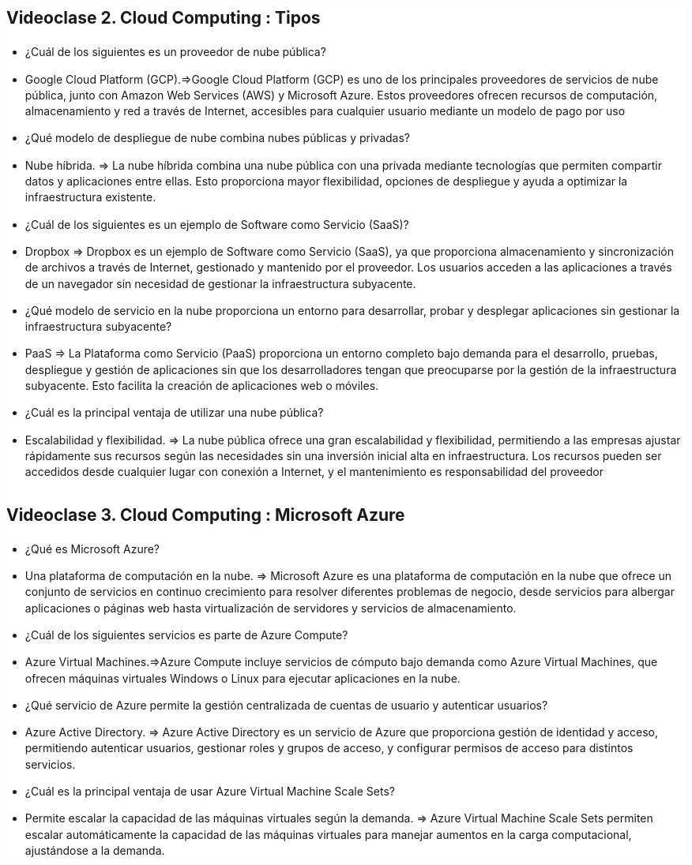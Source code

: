 

##  Videoclase 2. Cloud Computing : Tipos

- ¿Cuál de los siguientes es un proveedor de nube pública? 
- Google Cloud Platform (GCP).=>Google Cloud Platform (GCP) es uno de los principales proveedores de servicios de nube pública, junto con Amazon Web Services (AWS) y Microsoft Azure. Estos proveedores ofrecen recursos de computación, almacenamiento y red a través de Internet, accesibles para cualquier usuario mediante un modelo de pago por uso

- ¿Qué modelo de despliegue de nube combina nubes públicas y privadas? 
- Nube híbrida. => La nube híbrida combina una nube pública con una privada mediante tecnologías que permiten compartir datos y aplicaciones entre ellas. Esto proporciona mayor flexibilidad, opciones de despliegue y ayuda a optimizar la infraestructura existente.

- ¿Cuál de los siguientes es un ejemplo de Software como Servicio (SaaS)? 
- Dropbox => Dropbox es un ejemplo de Software como Servicio (SaaS), ya que proporciona almacenamiento y sincronización de archivos a través de Internet, gestionado y mantenido por el proveedor. Los usuarios acceden a las aplicaciones a través de un navegador sin necesidad de gestionar la infraestructura subyacente. 

- ¿Qué modelo de servicio en la nube proporciona un entorno para desarrollar, probar y desplegar aplicaciones sin gestionar la infraestructura subyacente? 
- PaaS => La Plataforma como Servicio (PaaS) proporciona un entorno completo bajo demanda para el desarrollo, pruebas, despliegue y gestión de aplicaciones sin que los desarrolladores tengan que preocuparse por la gestión de la infraestructura subyacente. Esto facilita la creación de aplicaciones web o móviles.

- ¿Cuál es la principal ventaja de utilizar una nube pública? 
- Escalabilidad y flexibilidad. => La nube pública ofrece una gran escalabilidad y flexibilidad, permitiendo a las empresas ajustar rápidamente sus recursos según las necesidades sin una inversión inicial alta en infraestructura. Los recursos pueden ser accedidos desde cualquier lugar con conexión a Internet, y el mantenimiento es responsabilidad del proveedor 

## Videoclase 3. Cloud Computing : Microsoft Azure

- ¿Qué es Microsoft Azure? 
- Una plataforma de computación en la nube. => Microsoft Azure es una plataforma de computación en la nube que ofrece un conjunto de servicios en continuo crecimiento para resolver diferentes problemas de negocio, desde servicios para albergar aplicaciones o páginas web hasta virtualización de servidores y servicios de almacenamiento.

- ¿Cuál de los siguientes servicios es parte de Azure Compute? 
- Azure Virtual Machines.=>Azure Compute incluye servicios de cómputo bajo demanda como Azure Virtual Machines, que ofrecen máquinas virtuales Windows o Linux para ejecutar aplicaciones en la nube.

- ¿Qué servicio de Azure permite la gestión centralizada de cuentas de usuario y autenticar usuarios? 
- Azure Active Directory. => Azure Active Directory es un servicio de Azure que proporciona gestión de identidad y acceso, permitiendo autenticar usuarios, gestionar roles y grupos de acceso, y configurar permisos de acceso para distintos servicios.

- ¿Cuál es la principal ventaja de usar Azure Virtual Machine Scale Sets? 
- Permite escalar la capacidad de las máquinas virtuales según la demanda.  => Azure Virtual Machine Scale Sets permiten escalar automáticamente la capacidad de las máquinas virtuales para manejar aumentos en la carga computacional, ajustándose a la demanda. 
